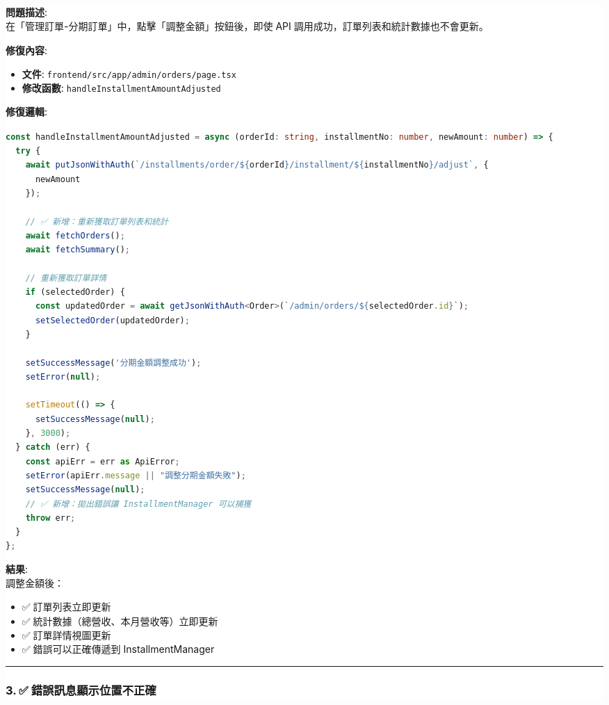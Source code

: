 **問題描述**:  
在「管理訂單-分期訂單」中，點擊「調整金額」按鈕後，即使 API 調用成功，訂單列表和統計數據也不會更新。

**修復內容**:
- **文件**: `frontend/src/app/admin/orders/page.tsx`
- **修改函數**: `handleInstallmentAmountAdjusted`

**修復邏輯**:
```typescript
const handleInstallmentAmountAdjusted = async (orderId: string, installmentNo: number, newAmount: number) => {
  try {
    await putJsonWithAuth(`/installments/order/${orderId}/installment/${installmentNo}/adjust`, {
      newAmount
    });
    
    // ✅ 新增：重新獲取訂單列表和統計
    await fetchOrders();
    await fetchSummary();
    
    // 重新獲取訂單詳情
    if (selectedOrder) {
      const updatedOrder = await getJsonWithAuth<Order>(`/admin/orders/${selectedOrder.id}`);
      setSelectedOrder(updatedOrder);
    }
    
    setSuccessMessage('分期金額調整成功');
    setError(null);
    
    setTimeout(() => {
      setSuccessMessage(null);
    }, 3000);
  } catch (err) {
    const apiErr = err as ApiError;
    setError(apiErr.message || "調整分期金額失敗");
    setSuccessMessage(null);
    // ✅ 新增：拋出錯誤讓 InstallmentManager 可以捕獲
    throw err;
  }
};
```

**結果**:  
調整金額後：
- ✅ 訂單列表立即更新
- ✅ 統計數據（總營收、本月營收等）立即更新
- ✅ 訂單詳情視圖更新
- ✅ 錯誤可以正確傳遞到 InstallmentManager

---

### 3. ✅ 錯誤訊息顯示位置不正確
